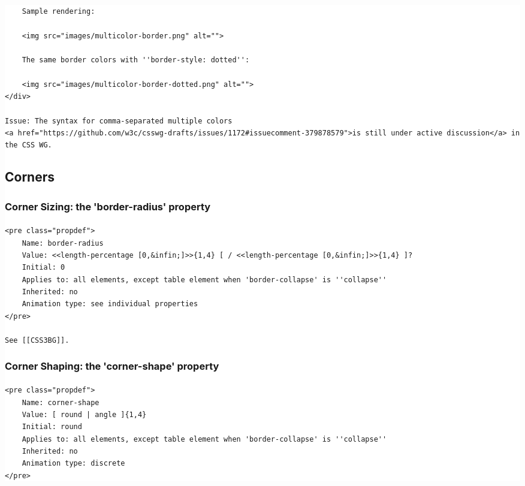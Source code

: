 		Sample rendering:

		<img src="images/multicolor-border.png" alt="">

		The same border colors with ''border-style: dotted'':

		<img src="images/multicolor-border-dotted.png" alt="">
	</div>

	Issue: The syntax for comma-separated multiple colors
	<a href="https://github.com/w3c/csswg-drafts/issues/1172#issuecomment-379878579">is still under active discussion</a> in the CSS WG.

<h2 id="corners">
Corners</h2>

<h3 id=corner-sizing>
Corner Sizing: the 'border-radius' property</h3>

	<pre class="propdef">
		Name: border-radius
		Value: <<length-percentage [0,&infin;]>>{1,4} [ / <<length-percentage [0,&infin;]>>{1,4} ]?
		Initial: 0
		Applies to: all elements, except table element when 'border-collapse' is ''collapse''
		Inherited: no
		Animation type: see individual properties
	</pre>

	See [[CSS3BG]].

<h3 id=corner-shaping>
Corner Shaping: the 'corner-shape' property</h3>

	<pre class="propdef">
		Name: corner-shape
		Value: [ round | angle ]{1,4}
		Initial: round
		Applies to: all elements, except table element when 'border-collapse' is ''collapse''
		Inherited: no
		Animation type: discrete
	</pre>
